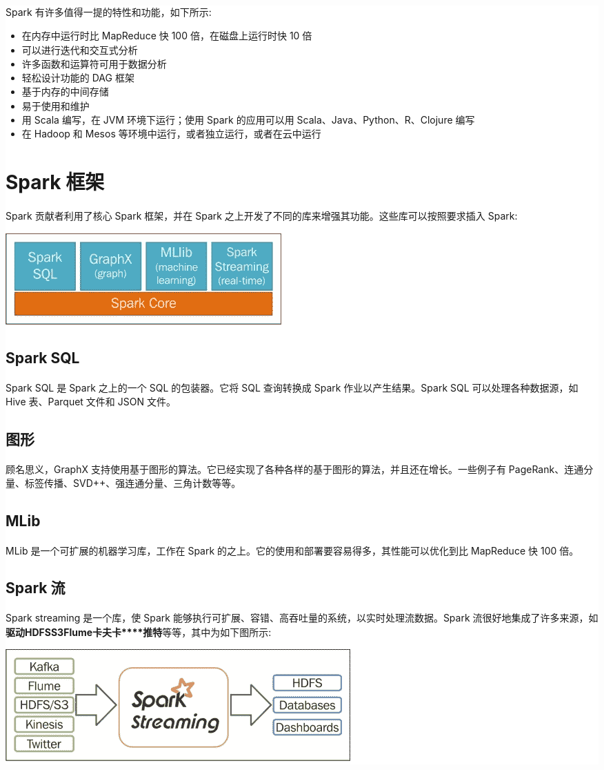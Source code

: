 Spark 有许多值得一提的特性和功能，如下所示:

*   在内存中运行时比 MapReduce 快 100 倍，在磁盘上运行时快 10 倍
*   可以进行迭代和交互式分析
*   许多函数和运算符可用于数据分析
*   轻松设计功能的 DAG 框架
*   基于内存的中间存储
*   易于使用和维护
*   用 Scala 编写，在 JVM 环境下运行；使用 Spark 的应用可以用 Scala、Java、Python、R、Clojure 编写
*   在 Hadoop 和 Mesos 等环境中运行，或者独立运行，或者在云中运行

# Spark 框架

Spark 贡献者利用了核心 Spark 框架，并在 Spark 之上开发了不同的库来增强其功能。这些库可以按照要求插入 Spark:

![Spark framework](img/image00228.jpeg)

## Spark SQL

Spark SQL 是 Spark 之上的一个 SQL 的包装器。它将 SQL 查询转换成 Spark 作业以产生结果。Spark SQL 可以处理各种数据源，如 Hive 表、Parquet 文件和 JSON 文件。

## 图形

顾名思义，GraphX 支持使用基于图形的算法。它已经实现了各种各样的基于图形的算法，并且还在增长。一些例子有 PageRank、连通分量、标签传播、SVD++、强连通分量、三角计数等等。

## MLib

MLib 是一个可扩展的机器学习库，工作在 Spark 的之上。它的使用和部署要容易得多，其性能可以优化到比 MapReduce 快 100 倍。

## Spark 流

Spark streaming 是一个库，使 Spark 能够执行可扩展、容错、高吞吐量的系统，以实时处理流数据。Spark 流很好地集成了许多来源，如**驱动****HDFS****S3****Flume****卡夫卡****推特**等等，其中为如下图所示:

![Spark streaming](img/image00229.jpeg)

